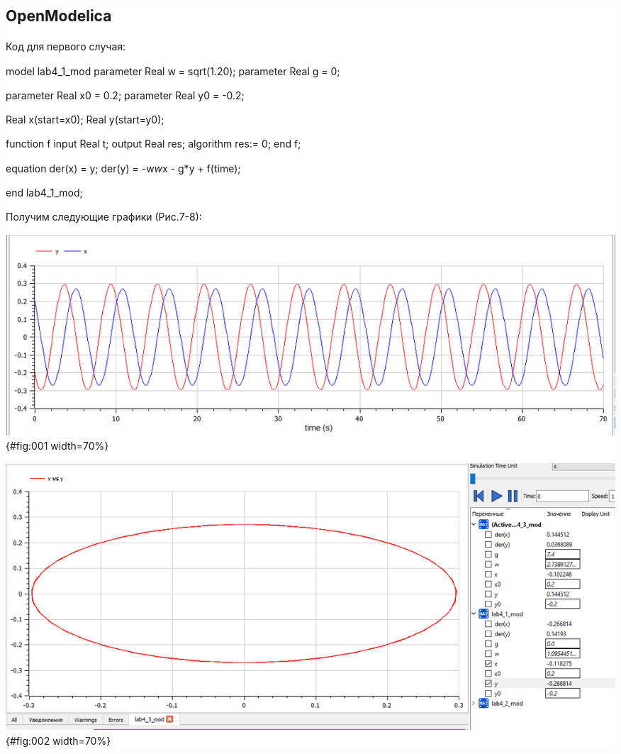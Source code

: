 ## OpenModelica

Код для первого случая:

model lab4_1_mod
parameter Real w = sqrt(1.20);
parameter Real g = 0;

parameter Real x0 = 0.2;
parameter Real y0 = -0.2;

Real x(start=x0);
Real y(start=y0);

function f 
input Real t;
output Real res;
algorithm
res:= 0;
end f;

equation
der(x) = y;
der(y) = -w*w*x - g*y + f(time);

end lab4_1_mod;

Получим следующие графики (Рис.7-8):

![Решение колебания гармонического осциллятора без затуханий и без действий внешней силы ](image/1.png){#fig:001 width=70%}

![Фазовый портрет колебания  гармонического осциллятора без затуханий и без действий внешней силы](image/4.png){#fig:002 width=70%}

